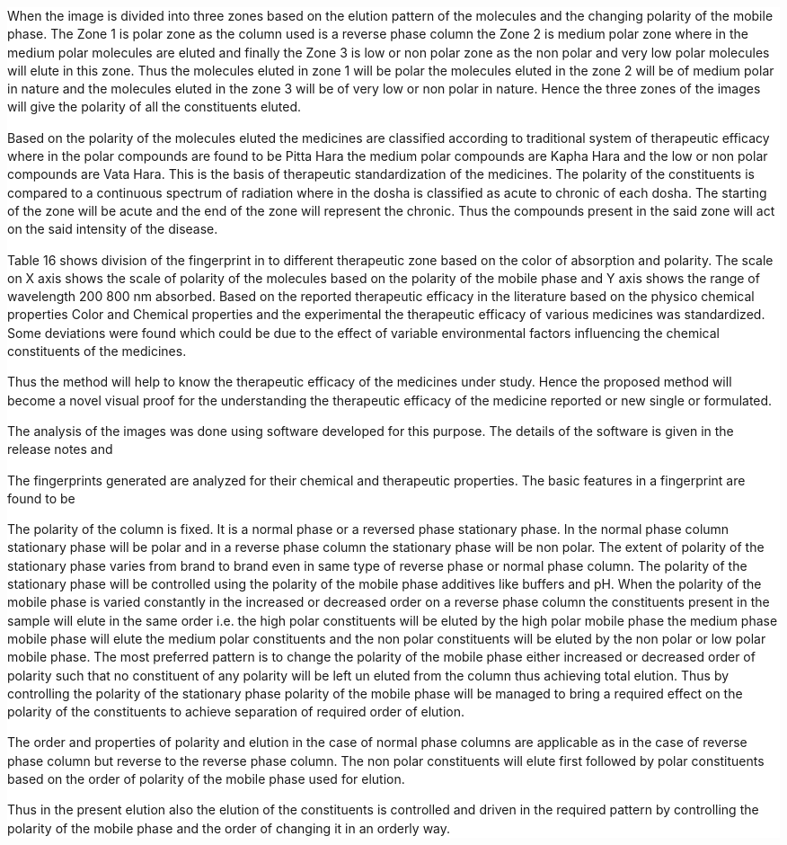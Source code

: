 When the image is divided into three zones based on the elution pattern of the molecules and the changing polarity of the mobile phase. The Zone 1 is polar zone as the column used is a reverse phase column the Zone 2 is medium polar zone where in the medium polar molecules are eluted and finally the Zone 3 is low or non polar zone as the non polar and very low polar molecules will elute in this zone. Thus the molecules eluted in zone 1 will be polar the molecules eluted in the zone 2 will be of medium polar in nature and the molecules eluted in the zone 3 will be of very low or non polar in nature. Hence the three zones of the images will give the polarity of all the constituents eluted.

Based on the polarity of the molecules eluted the medicines are classified according to traditional system of therapeutic efficacy where in the polar compounds are found to be Pitta Hara the medium polar compounds are Kapha Hara and the low or non polar compounds are Vata Hara. This is the basis of therapeutic standardization of the medicines. The polarity of the constituents is compared to a continuous spectrum of radiation where in the dosha is classified as acute to chronic of each dosha. The starting of the zone will be acute and the end of the zone will represent the chronic. Thus the compounds present in the said zone will act on the said intensity of the disease.

Table 16 shows division of the fingerprint in to different therapeutic zone based on the color of absorption and polarity. The scale on X axis shows the scale of polarity of the molecules based on the polarity of the mobile phase and Y axis shows the range of wavelength 200 800 nm absorbed. Based on the reported therapeutic efficacy in the literature based on the physico chemical properties Color and Chemical properties and the experimental the therapeutic efficacy of various medicines was standardized. Some deviations were found which could be due to the effect of variable environmental factors influencing the chemical constituents of the medicines.

Thus the method will help to know the therapeutic efficacy of the medicines under study. Hence the proposed method will become a novel visual proof for the understanding the therapeutic efficacy of the medicine reported or new single or formulated.

The analysis of the images was done using software developed for this purpose. The details of the software is given in the release notes and

The fingerprints generated are analyzed for their chemical and therapeutic properties. The basic features in a fingerprint are found to be

The polarity of the column is fixed. It is a normal phase or a reversed phase stationary phase. In the normal phase column stationary phase will be polar and in a reverse phase column the stationary phase will be non polar. The extent of polarity of the stationary phase varies from brand to brand even in same type of reverse phase or normal phase column. The polarity of the stationary phase will be controlled using the polarity of the mobile phase additives like buffers and pH. When the polarity of the mobile phase is varied constantly in the increased or decreased order on a reverse phase column the constituents present in the sample will elute in the same order i.e. the high polar constituents will be eluted by the high polar mobile phase the medium phase mobile phase will elute the medium polar constituents and the non polar constituents will be eluted by the non polar or low polar mobile phase. The most preferred pattern is to change the polarity of the mobile phase either increased or decreased order of polarity such that no constituent of any polarity will be left un eluted from the column thus achieving total elution. Thus by controlling the polarity of the stationary phase polarity of the mobile phase will be managed to bring a required effect on the polarity of the constituents to achieve separation of required order of elution.

The order and properties of polarity and elution in the case of normal phase columns are applicable as in the case of reverse phase column but reverse to the reverse phase column. The non polar constituents will elute first followed by polar constituents based on the order of polarity of the mobile phase used for elution.

Thus in the present elution also the elution of the constituents is controlled and driven in the required pattern by controlling the polarity of the mobile phase and the order of changing it in an orderly way.
